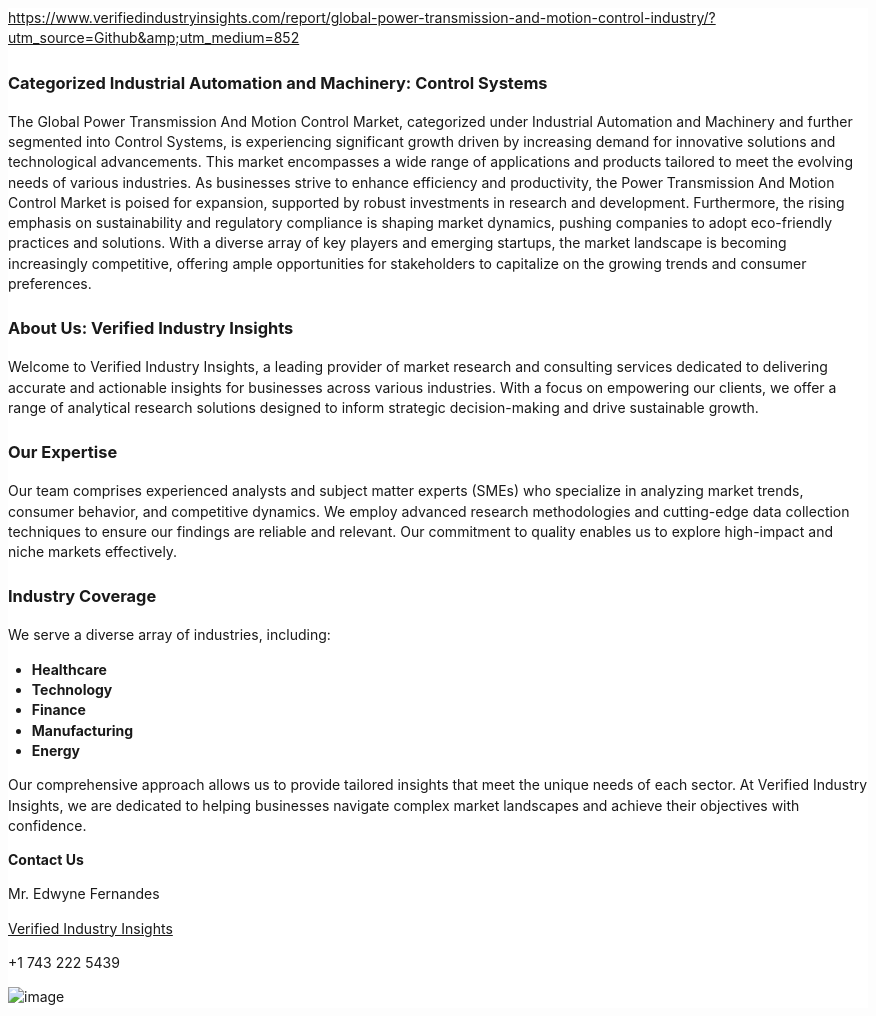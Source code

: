 </strong><a href="https://www.verifiedindustryinsights.com/report/global-power-transmission-and-motion-control-industry/?utm_source=Github&amp;utm_medium=852">https://www.verifiedindustryinsights.com/report/global-power-transmission-and-motion-control-industry/?utm_source=Github&amp;utm_medium=852</a>&nbsp;</p><h3>Categorized Industrial Automation and Machinery: Control Systems </h3><p>The Global Power Transmission And Motion Control Market, categorized under Industrial Automation and Machinery and further segmented into Control Systems, is experiencing significant growth driven by increasing demand for innovative solutions and technological advancements. This market encompasses a wide range of applications and products tailored to meet the evolving needs of various industries. As businesses strive to enhance efficiency and productivity, the Power Transmission And Motion Control Market is poised for expansion, supported by robust investments in research and development. Furthermore, the rising emphasis on sustainability and regulatory compliance is shaping market dynamics, pushing companies to adopt eco-friendly practices and solutions. With a diverse array of key players and emerging startups, the market landscape is becoming increasingly competitive, offering ample opportunities for stakeholders to capitalize on the growing trends and consumer preferences.</p><h3>About Us: Verified Industry Insights</h3><p>Welcome to Verified Industry Insights, a leading provider of market research and consulting services dedicated to delivering accurate and actionable insights for businesses across various industries. With a focus on empowering our clients, we offer a range of analytical research solutions designed to inform strategic decision-making and drive sustainable growth.</p><h3>Our Expertise</h3><p>Our team comprises experienced analysts and subject matter experts (SMEs) who specialize in analyzing market trends, consumer behavior, and competitive dynamics. We employ advanced research methodologies and cutting-edge data collection techniques to ensure our findings are reliable and relevant. Our commitment to quality enables us to explore high-impact and niche markets effectively.</p><h3>Industry Coverage</h3><p>We serve a diverse array of industries, including:</p><ul><li><strong>Healthcare</strong></li><li><strong>Technology</strong></li><li><strong>Finance</strong></li><li><strong>Manufacturing</strong></li><li><strong>Energy</strong></li></ul><p>Our comprehensive approach allows us to provide tailored insights that meet the unique needs of each sector. At Verified Industry Insights, we are dedicated to helping businesses navigate complex market landscapes and achieve their objectives with confidence.</p><p><strong>Contact Us</strong></p><p>Mr. Edwyne Fernandes</p><p><a href="https://www.verifiedindustryinsights.com/">Verified Industry Insights</a></p><p>+1 743 222 5439</p>
![image](https://github.com/user-attachments/assets/bdd43d34-bf3f-4ee8-808c-3a566680bb57)
